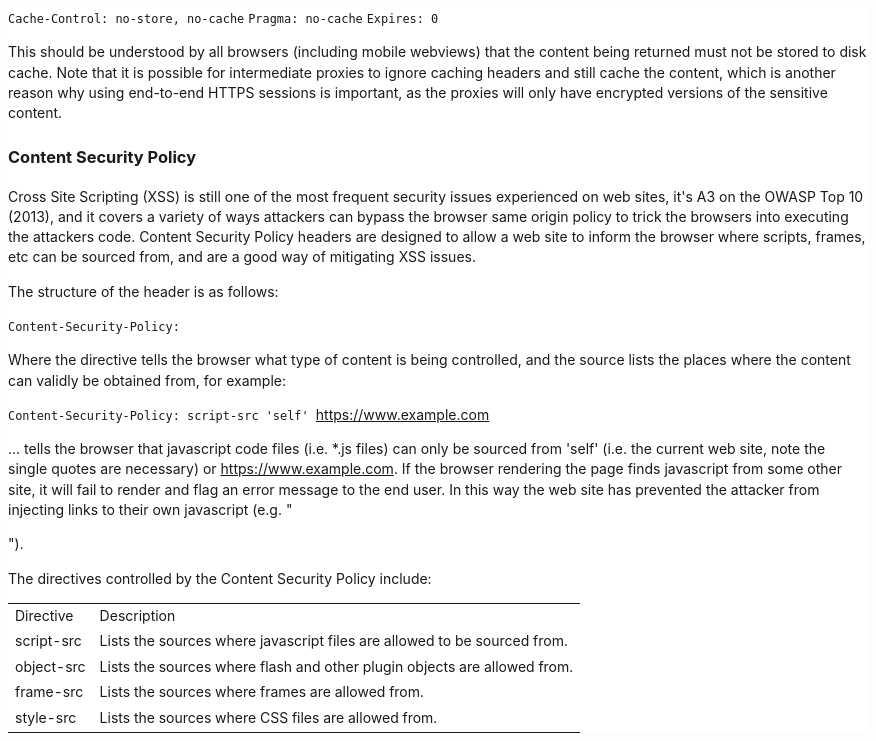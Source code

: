 `Cache-Control: no-store, no-cache`
`Pragma: no-cache`
`Expires: 0`

This should be understood by all browsers (including mobile webviews)
that the content being returned must not be stored to disk cache. Note
that it is possible for intermediate proxies to ignore caching headers
and still cache the content, which is another reason why using
end-to-end HTTPS sessions is important, as the proxies will only have
encrypted versions of the sensitive content.

### Content Security Policy

Cross Site Scripting (XSS) is still one of the most frequent security
issues experienced on web sites, it's A3 on the OWASP Top 10 (2013), and
it covers a variety of ways attackers can bypass the browser same origin
policy to trick the browsers into executing the attackers code. Content
Security Policy headers are designed to allow a web site to inform the
browser where scripts, frames, etc can be sourced from, and are a good
way of mitigating XSS issues.

The structure of the header is as follows:

`Content-Security-Policy: `<directive>` `<sources>

Where the directive tells the browser what type of content is being
controlled, and the source lists the places where the content can
validly be obtained from, for example:

`Content-Security-Policy: script-src 'self' `<https://www.example.com>

... tells the browser that javascript code files (i.e. \*.js files) can
only be sourced from 'self' (i.e. the current web site, note the single
quotes are necessary) or <https://www.example.com>. If the browser
rendering the page finds javascript from some other site, it will fail
to render and flag an error message to the end user. In this way the web
site has prevented the attacker from injecting links to their own
javascript (e.g. "

<script src='http://badguy.com/bad.js'>

</script>

").

The directives controlled by the Content Security Policy include:

|            |                                                                          |
| ---------- | ------------------------------------------------------------------------ |
| Directive  | Description                                                              |
| script-src | Lists the sources where javascript files are allowed to be sourced from. |
| object-src | Lists the sources where flash and other plugin objects are allowed from. |
| frame-src  | Lists the sources where frames are allowed from.                         |
| style-src  | Lists the sources where CSS files are allowed from.                      |
